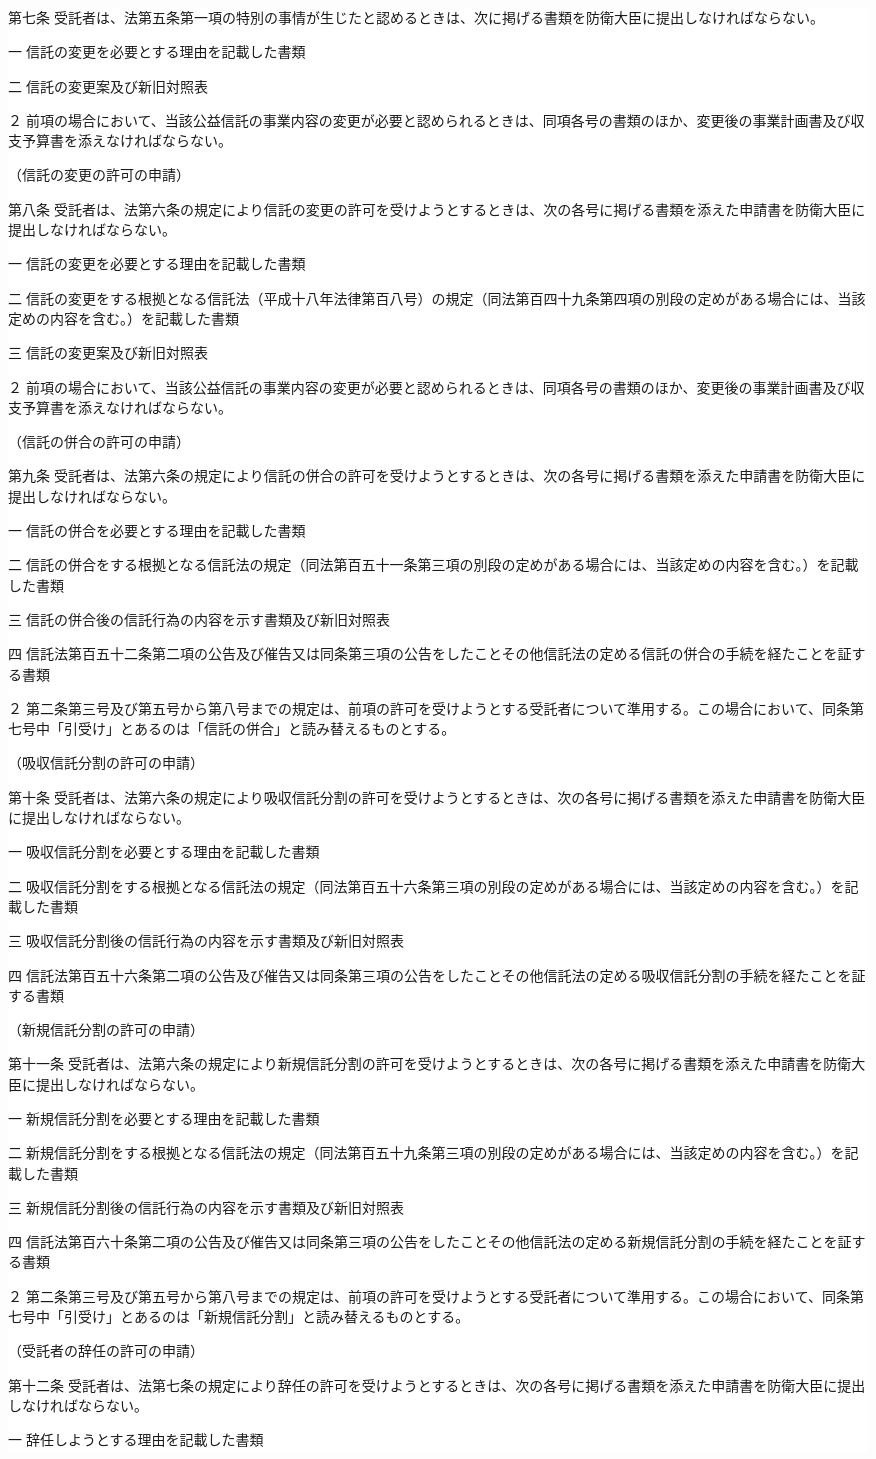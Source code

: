 第七条 受託者は、法第五条第一項の特別の事情が生じたと認めるときは、次に掲げる書類を防衛大臣に提出しなければならない。

一 信託の変更を必要とする理由を記載した書類

二 信託の変更案及び新旧対照表

２ 前項の場合において、当該公益信託の事業内容の変更が必要と認められるときは、同項各号の書類のほか、変更後の事業計画書及び収支予算書を添えなければならない。

（信託の変更の許可の申請）

第八条 受託者は、法第六条の規定により信託の変更の許可を受けようとするときは、次の各号に掲げる書類を添えた申請書を防衛大臣に提出しなければならない。

一 信託の変更を必要とする理由を記載した書類

二 信託の変更をする根拠となる信託法（平成十八年法律第百八号）の規定（同法第百四十九条第四項の別段の定めがある場合には、当該定めの内容を含む。）を記載した書類

三 信託の変更案及び新旧対照表

２ 前項の場合において、当該公益信託の事業内容の変更が必要と認められるときは、同項各号の書類のほか、変更後の事業計画書及び収支予算書を添えなければならない。

（信託の併合の許可の申請）

第九条 受託者は、法第六条の規定により信託の併合の許可を受けようとするときは、次の各号に掲げる書類を添えた申請書を防衛大臣に提出しなければならない。

一 信託の併合を必要とする理由を記載した書類

二 信託の併合をする根拠となる信託法の規定（同法第百五十一条第三項の別段の定めがある場合には、当該定めの内容を含む。）を記載した書類

三 信託の併合後の信託行為の内容を示す書類及び新旧対照表

四 信託法第百五十二条第二項の公告及び催告又は同条第三項の公告をしたことその他信託法の定める信託の併合の手続を経たことを証する書類

２ 第二条第三号及び第五号から第八号までの規定は、前項の許可を受けようとする受託者について準用する。この場合において、同条第七号中「引受け」とあるのは「信託の併合」と読み替えるものとする。

（吸収信託分割の許可の申請）

第十条 受託者は、法第六条の規定により吸収信託分割の許可を受けようとするときは、次の各号に掲げる書類を添えた申請書を防衛大臣に提出しなければならない。

一 吸収信託分割を必要とする理由を記載した書類

二 吸収信託分割をする根拠となる信託法の規定（同法第百五十六条第三項の別段の定めがある場合には、当該定めの内容を含む。）を記載した書類

三 吸収信託分割後の信託行為の内容を示す書類及び新旧対照表

四 信託法第百五十六条第二項の公告及び催告又は同条第三項の公告をしたことその他信託法の定める吸収信託分割の手続を経たことを証する書類

（新規信託分割の許可の申請）

第十一条 受託者は、法第六条の規定により新規信託分割の許可を受けようとするときは、次の各号に掲げる書類を添えた申請書を防衛大臣に提出しなければならない。

一 新規信託分割を必要とする理由を記載した書類

二 新規信託分割をする根拠となる信託法の規定（同法第百五十九条第三項の別段の定めがある場合には、当該定めの内容を含む。）を記載した書類

三 新規信託分割後の信託行為の内容を示す書類及び新旧対照表

四 信託法第百六十条第二項の公告及び催告又は同条第三項の公告をしたことその他信託法の定める新規信託分割の手続を経たことを証する書類

２ 第二条第三号及び第五号から第八号までの規定は、前項の許可を受けようとする受託者について準用する。この場合において、同条第七号中「引受け」とあるのは「新規信託分割」と読み替えるものとする。

（受託者の辞任の許可の申請）

第十二条 受託者は、法第七条の規定により辞任の許可を受けようとするときは、次の各号に掲げる書類を添えた申請書を防衛大臣に提出しなければならない。

一 辞任しようとする理由を記載した書類
